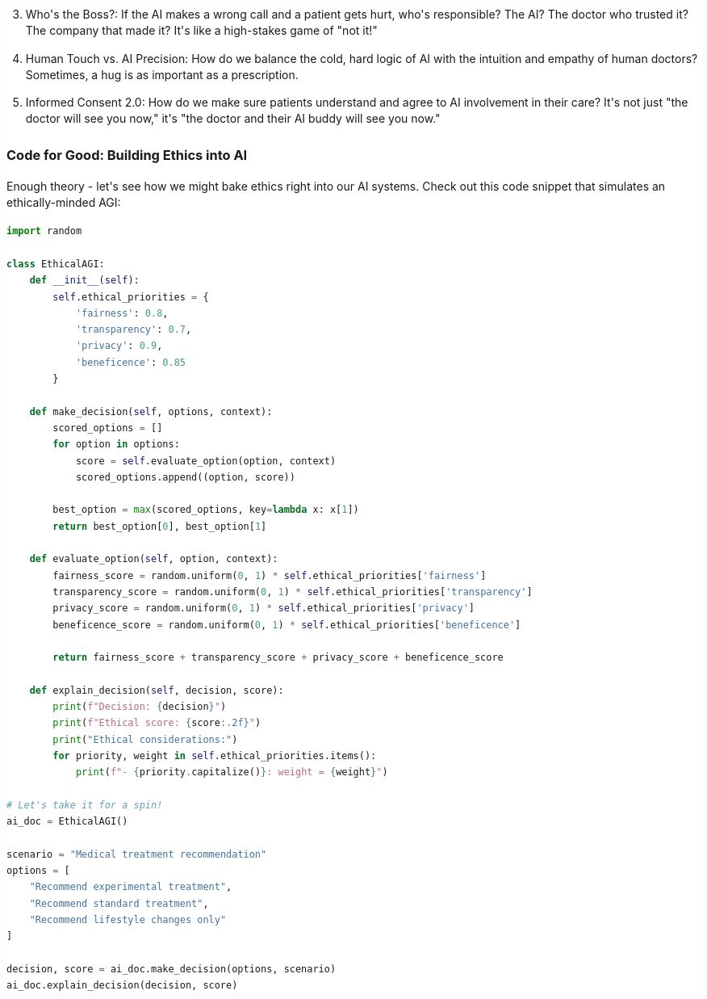 3. Who's the Boss?: If the AI makes a wrong call and a patient gets hurt, who's responsible? The AI? The doctor who trusted it? The company that made it? It's like a high-stakes game of "not it!"

4. Human Touch vs. AI Precision: How do we balance the cold, hard logic of AI with the intuition and empathy of human doctors? Sometimes, a hug is as important as a prescription.

5. Informed Consent 2.0: How do we make sure patients understand and agree to AI involvement in their care? It's not just "the doctor will see you now," it's "the doctor and their AI buddy will see you now."

### Code for Good: Building Ethics into AI

Enough theory - let's see how we might bake ethics right into our AI systems. Check out this code snippet that simulates an ethically-minded AGI:

```python
import random

class EthicalAGI:
    def __init__(self):
        self.ethical_priorities = {
            'fairness': 0.8,
            'transparency': 0.7,
            'privacy': 0.9,
            'beneficence': 0.85
        }

    def make_decision(self, options, context):
        scored_options = []
        for option in options:
            score = self.evaluate_option(option, context)
            scored_options.append((option, score))

        best_option = max(scored_options, key=lambda x: x[1])
        return best_option[0], best_option[1]

    def evaluate_option(self, option, context):
        fairness_score = random.uniform(0, 1) * self.ethical_priorities['fairness']
        transparency_score = random.uniform(0, 1) * self.ethical_priorities['transparency']
        privacy_score = random.uniform(0, 1) * self.ethical_priorities['privacy']
        beneficence_score = random.uniform(0, 1) * self.ethical_priorities['beneficence']

        return fairness_score + transparency_score + privacy_score + beneficence_score

    def explain_decision(self, decision, score):
        print(f"Decision: {decision}")
        print(f"Ethical score: {score:.2f}")
        print("Ethical considerations:")
        for priority, weight in self.ethical_priorities.items():
            print(f"- {priority.capitalize()}: weight = {weight}")

# Let's take it for a spin!
ai_doc = EthicalAGI()

scenario = "Medical treatment recommendation"
options = [
    "Recommend experimental treatment",
    "Recommend standard treatment",
    "Recommend lifestyle changes only"
]

decision, score = ai_doc.make_decision(options, scenario)
ai_doc.explain_decision(decision, score)
```
